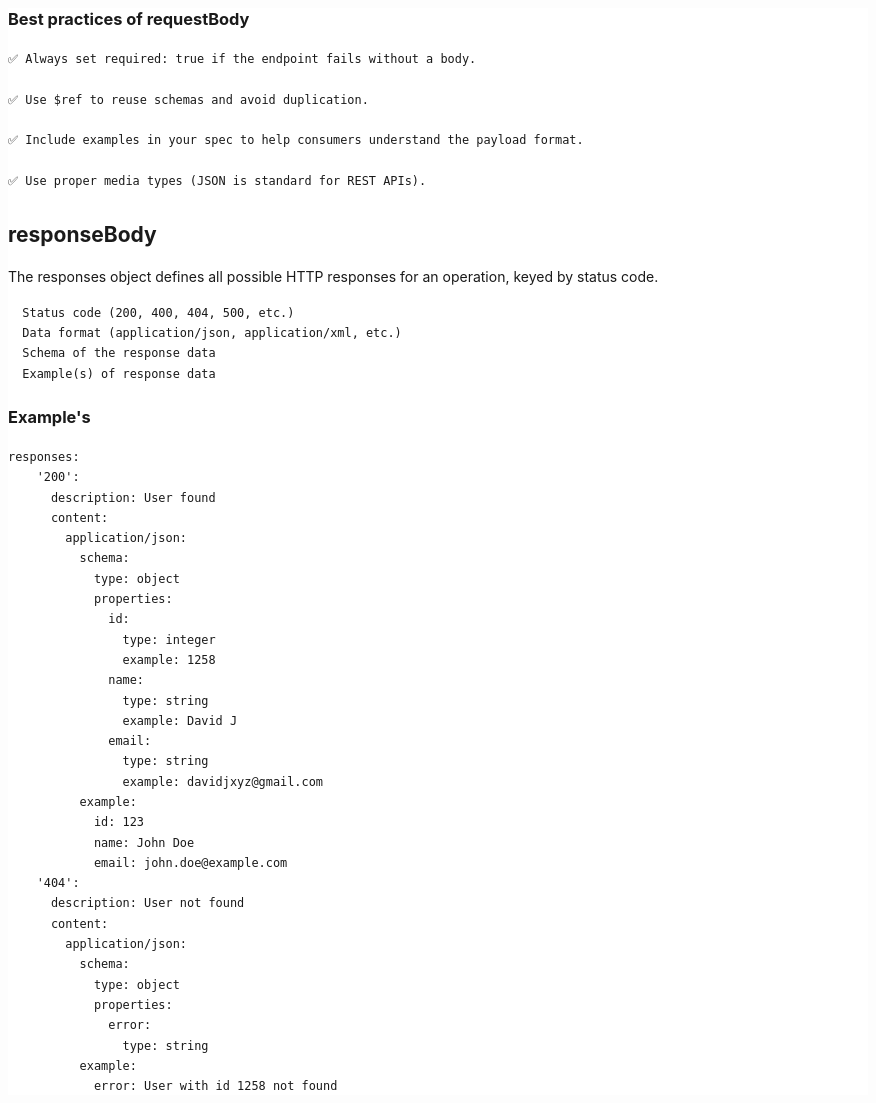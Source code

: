 ### Best practices of requestBody

    ✅ Always set required: true if the endpoint fails without a body.

    ✅ Use $ref to reuse schemas and avoid duplication.

    ✅ Include examples in your spec to help consumers understand the payload format.

    ✅ Use proper media types (JSON is standard for REST APIs).

## responseBody

The responses object defines all possible HTTP responses for an operation, keyed by status code.
  
      Status code (200, 400, 404, 500, etc.)
      Data format (application/json, application/xml, etc.)
      Schema of the response data
      Example(s) of response data
      
### Example's

    responses:
        '200':
          description: User found
          content:
            application/json:
              schema:
                type: object
                properties:
                  id:
                    type: integer
                    example: 1258
                  name:
                    type: string
                    example: David J
                  email:
                    type: string
                    example: davidjxyz@gmail.com
              example:
                id: 123
                name: John Doe
                email: john.doe@example.com
        '404':
          description: User not found
          content:
            application/json:
              schema:
                type: object
                properties:
                  error:
                    type: string
              example:
                error: User with id 1258 not found
